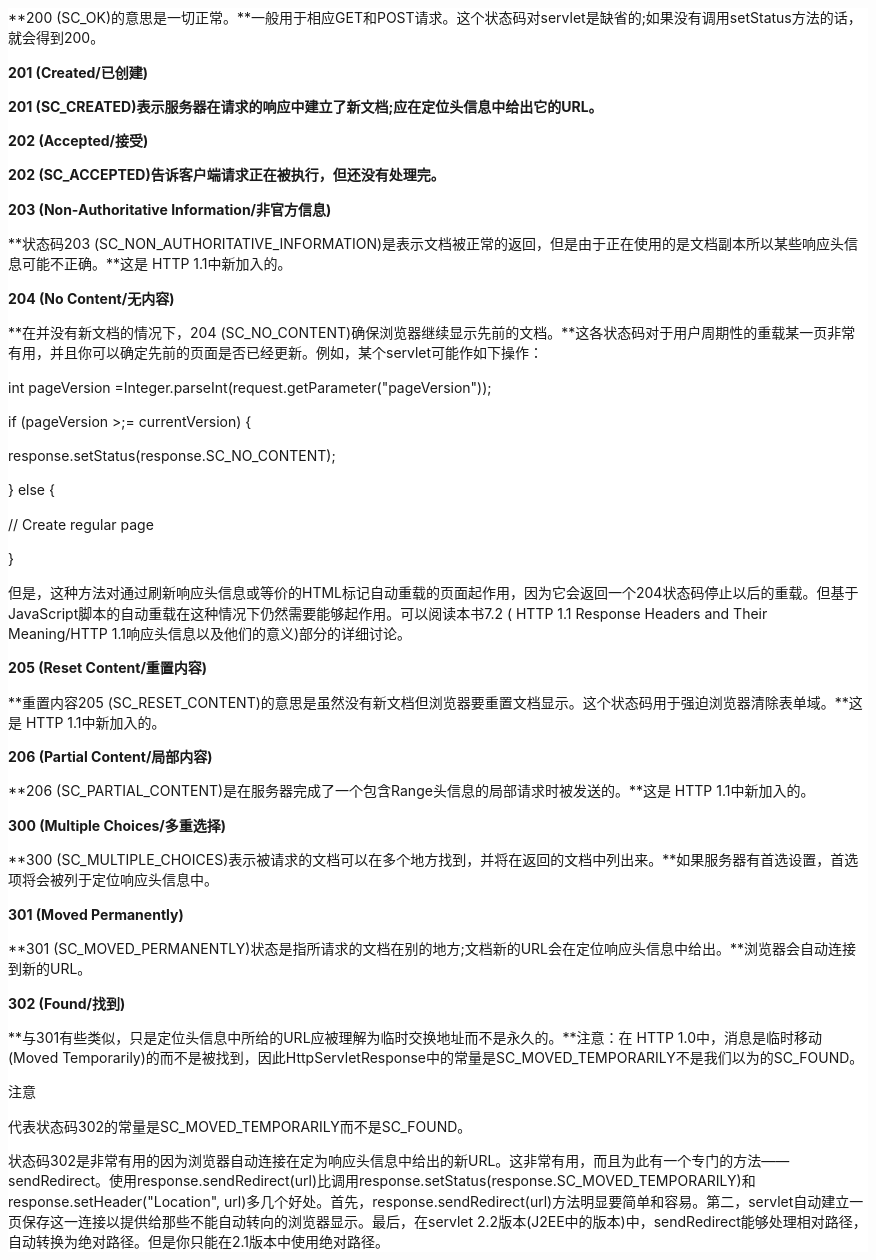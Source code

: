 **200 (SC_OK)的意思是一切正常。**一般用于相应GET和POST请求。这个状态码对servlet是缺省的;如果没有调用setStatus方法的话，就会得到200。

**201 (Created/已创建)**

**201 (SC_CREATED)表示服务器在请求的响应中建立了新文档;应在定位头信息中给出它的URL。**

**202 (Accepted/接受)**

**202 (SC_ACCEPTED)告诉客户端请求正在被执行，但还没有处理完。**

**203 (Non-Authoritative Information/非官方信息)**

**状态码203 (SC_NON_AUTHORITATIVE_INFORMATION)是表示文档被正常的返回，但是由于正在使用的是文档副本所以某些响应头信息可能不正确。**这是 HTTP 1.1中新加入的。

**204 (No Content/无内容)**

**在并没有新文档的情况下，204 (SC_NO_CONTENT)确保浏览器继续显示先前的文档。**这各状态码对于用户周期性的重载某一页非常有用，并且你可以确定先前的页面是否已经更新。例如，某个servlet可能作如下操作：

int pageVersion =Integer.parseInt(request.getParameter("pageVersion"));

if (pageVersion >;= currentVersion) {

response.setStatus(response.SC_NO_CONTENT);

} else {

// Create regular page

}

但是，这种方法对通过刷新响应头信息或等价的HTML标记自动重载的页面起作用，因为它会返回一个204状态码停止以后的重载。但基于JavaScript脚本的自动重载在这种情况下仍然需要能够起作用。可以阅读本书7.2 ( HTTP 1.1 Response Headers and Their Meaning/HTTP 1.1响应头信息以及他们的意义)部分的详细讨论。

**205 (Reset Content/重置内容)**

**重置内容205 (SC_RESET_CONTENT)的意思是虽然没有新文档但浏览器要重置文档显示。这个状态码用于强迫浏览器清除表单域。**这是 HTTP 1.1中新加入的。

**206 (Partial Content/局部内容)**

**206 (SC_PARTIAL_CONTENT)是在服务器完成了一个包含Range头信息的局部请求时被发送的。**这是 HTTP 1.1中新加入的。

**300 (Multiple Choices/多重选择)**

**300 (SC_MULTIPLE_CHOICES)表示被请求的文档可以在多个地方找到，并将在返回的文档中列出来。**如果服务器有首选设置，首选项将会被列于定位响应头信息中。

**301 (Moved Permanently)**

**301 (SC_MOVED_PERMANENTLY)状态是指所请求的文档在别的地方;文档新的URL会在定位响应头信息中给出。**浏览器会自动连接到新的URL。

**302 (Found/找到)**

**与301有些类似，只是定位头信息中所给的URL应被理解为临时交换地址而不是永久的。**注意：在 HTTP 1.0中，消息是临时移动(Moved Temporarily)的而不是被找到，因此HttpServletResponse中的常量是SC_MOVED_TEMPORARILY不是我们以为的SC_FOUND。

注意

代表状态码302的常量是SC_MOVED_TEMPORARILY而不是SC_FOUND。

状态码302是非常有用的因为浏览器自动连接在定为响应头信息中给出的新URL。这非常有用，而且为此有一个专门的方法——sendRedirect。使用response.sendRedirect(url)比调用response.setStatus(response.SC_MOVED_TEMPORARILY)和response.setHeader("Location", url)多几个好处。首先，response.sendRedirect(url)方法明显要简单和容易。第二，servlet自动建立一页保存这一连接以提供给那些不能自动转向的浏览器显示。最后，在servlet 2.2版本(J2EE中的版本)中，sendRedirect能够处理相对路径，自动转换为绝对路径。但是你只能在2.1版本中使用绝对路径。
